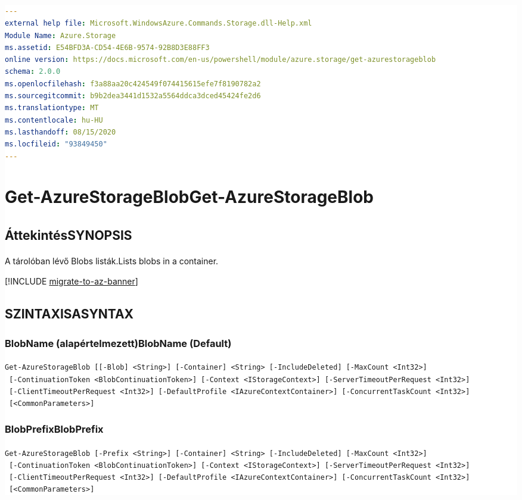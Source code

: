 ```yaml
---
external help file: Microsoft.WindowsAzure.Commands.Storage.dll-Help.xml
Module Name: Azure.Storage
ms.assetid: E54BFD3A-CD54-4E6B-9574-92B8D3E88FF3
online version: https://docs.microsoft.com/en-us/powershell/module/azure.storage/get-azurestorageblob
schema: 2.0.0
ms.openlocfilehash: f3a88aa20c424549f074415615efe7f8190782a2
ms.sourcegitcommit: b9b2dea3441d1532a5564ddca3dced45424fe2d6
ms.translationtype: MT
ms.contentlocale: hu-HU
ms.lasthandoff: 08/15/2020
ms.locfileid: "93849450"
---
```

# <span data-ttu-id="e4121-101">Get-AzureStorageBlob</span><span class="sxs-lookup"><span data-stu-id="e4121-101">Get-AzureStorageBlob</span></span>

## <span data-ttu-id="e4121-102">Áttekintés</span><span class="sxs-lookup"><span data-stu-id="e4121-102">SYNOPSIS</span></span>
<span data-ttu-id="e4121-103">A tárolóban lévő Blobs listák.</span><span class="sxs-lookup"><span data-stu-id="e4121-103">Lists blobs in a container.</span></span>

[!INCLUDE [migrate-to-az-banner](../../includes/migrate-to-az-banner.md)]

## <span data-ttu-id="e4121-104">SZINTAXISA</span><span class="sxs-lookup"><span data-stu-id="e4121-104">SYNTAX</span></span>

### <span data-ttu-id="e4121-105">BlobName (alapértelmezett)</span><span class="sxs-lookup"><span data-stu-id="e4121-105">BlobName (Default)</span></span>
```
Get-AzureStorageBlob [[-Blob] <String>] [-Container] <String> [-IncludeDeleted] [-MaxCount <Int32>]
 [-ContinuationToken <BlobContinuationToken>] [-Context <IStorageContext>] [-ServerTimeoutPerRequest <Int32>]
 [-ClientTimeoutPerRequest <Int32>] [-DefaultProfile <IAzureContextContainer>] [-ConcurrentTaskCount <Int32>]
 [<CommonParameters>]
```

### <span data-ttu-id="e4121-106">BlobPrefix</span><span class="sxs-lookup"><span data-stu-id="e4121-106">BlobPrefix</span></span>
```
Get-AzureStorageBlob [-Prefix <String>] [-Container] <String> [-IncludeDeleted] [-MaxCount <Int32>]
 [-ContinuationToken <BlobContinuationToken>] [-Context <IStorageContext>] [-ServerTimeoutPerRequest <Int32>]
 [-ClientTimeoutPerRequest <Int32>] [-DefaultProfile <IAzureContextContainer>] [-ConcurrentTaskCount <Int32>]
 [<CommonParameters>]
```
